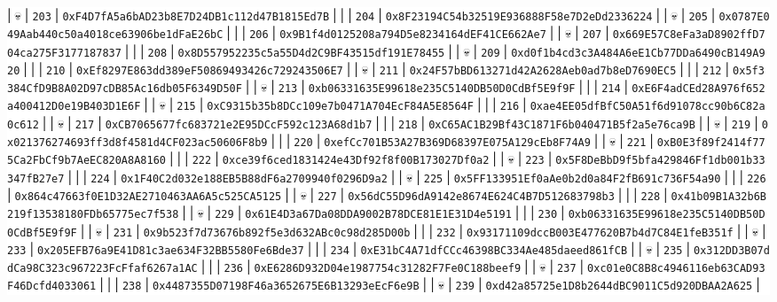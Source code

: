 | 💀 | `203` | `0xF4D7fA5a6bAD23b8E7D24DB1c112d47B1815Ed7B` |
|  | `204` | `0x8F23194C54b32519E936888F58e7D2eDd2336224` |
| 💀 | `205` | `0x0787E049Aab440c50a4018ce63906be1dFaE26bC` |
|  | `206` | `0x9B1f4d0125208a794D5e8234164dEF41CE662Ae7` |
| 💀 | `207` | `0x669E57C8eFa3aD8902ffD704ca275F3177187837` |
|  | `208` | `0x8D557952235c5a55D4d2C9BF43515df191E78455` |
| 💀 | `209` | `0xd0f1b4cd3c3A484A6eE1Cb77DDa6490cB149A920` |
|  | `210` | `0xEf8297E863dd389eF50869493426c729243506E7` |
| 💀 | `211` | `0x24F57bBD613271d42A2628Aeb0ad7b8eD7690EC5` |
|  | `212` | `0x5f3384CfD9B8A02D97cDB85Ac16db05F6349D50F` |
| 💀 | `213` | `0xb06331635E99618e235C5140DB50D0CdBf5E9f9F` |
|  | `214` | `0xE6F4adCEd28A976f652a400412D0e19B403D1E6F` |
| 💀 | `215` | `0xC9315b35b8DCc109e7b0471A704EcF84A5E8564F` |
|  | `216` | `0xae4EE05dfBfC50A51f6d91078cc90b6C82a0c612` |
| 💀 | `217` | `0xCB7065677fc683721e2E95DCcF592c123A68d1b7` |
|  | `218` | `0xC65AC1B29Bf43C1871F6b040471B5f2a5e76ca9B` |
| 💀 | `219` | `0x021376274693ff3d8f4581d4CF023ac50606F8b9` |
|  | `220` | `0xefCc701B53A27B369D68397E075A129cEb8F74A9` |
| 💀 | `221` | `0xB0E3f89f2414f775Ca2FbCf9b7AeEC820A8A8160` |
|  | `222` | `0xce39f6ced1831424e43Df92f8f00B173027Df0a2` |
| 💀 | `223` | `0x5F8DeBbD9f5bfa429846Ff1db001b33347fB27e7` |
|  | `224` | `0x1F40C2d032e188EB5B88dF6a2709940f0296D9a2` |
| 💀 | `225` | `0x5FF133951Ef0aAe0b2d0a84F2fB691c736F54a90` |
|  | `226` | `0x864c47663f0E1D32AE2710463AA6A5c525CA5125` |
| 💀 | `227` | `0x56dC55D96dA9142e8674E624C4B7D512683798b3` |
|  | `228` | `0x41b09B1A32b6B219f13538180FDb65775ec7f538` |
| 💀 | `229` | `0x61E4D3a67Da08DDA9002B78DCE81E1E31D4e5191` |
|  | `230` | `0xb06331635E99618e235C5140DB50D0CdBf5E9f9F` |
| 💀 | `231` | `0x9b523f7d73676b892f5e3d632ABc0c98d285D00b` |
|  | `232` | `0x93171109dccB003E477620B7b4d7C84E1feB351f` |
| 💀 | `233` | `0x205EFB76a9E41D81c3ae634F32BB5580Fe6Bde37` |
|  | `234` | `0xE31bC4A71dfCCc46398BC334Ae485daeed861fCB` |
| 💀 | `235` | `0x312DD3B07ddCa98C323c967223FcFfaf6267a1AC` |
|  | `236` | `0xE6286D932D04e1987754c31282F7Fe0C188beef9` |
| 💀 | `237` | `0xc01e0C8B8c4946116eb63CAD93F46Dcfd4033061` |
|  | `238` | `0x4487355D07198F46a3652675E6B13293eEcF6e9B` |
| 💀 | `239` | `0xd42a85725e1D8b2644dBC9011C5d920DBAA2A625` |